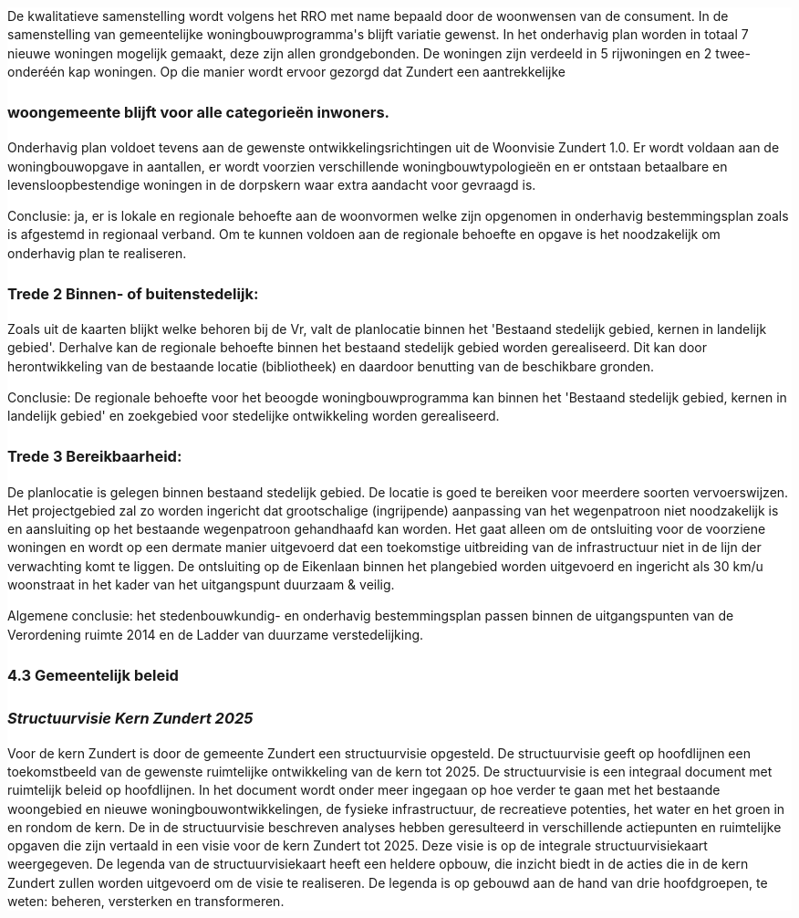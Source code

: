 De kwalitatieve samenstelling wordt volgens het RRO met name bepaald door de woonwensen van de consument. In de samenstelling van gemeentelijke woningbouwprogramma's blijft variatie gewenst. In het onderhavig plan worden in totaal 7 nieuwe woningen mogelijk gemaakt, deze zijn allen grondgebonden. De woningen zijn verdeeld in 5 rijwoningen en 2 twee-onderéén kap woningen. Op die manier wordt ervoor gezorgd dat Zundert een aantrekkelijke

### woongemeente blijft voor alle categorieën inwoners.

Onderhavig plan voldoet tevens aan de gewenste ontwikkelingsrichtingen uit de Woonvisie Zundert 1.0. Er wordt voldaan aan de woningbouwopgave in aantallen, er wordt voorzien verschillende woningbouwtypologieën en er ontstaan betaalbare en levensloopbestendige woningen in de dorpskern waar extra aandacht voor gevraagd is.

Conclusie: ja, er is lokale en regionale behoefte aan de woonvormen welke zijn opgenomen in onderhavig bestemmingsplan zoals is afgestemd in regionaal verband. Om te kunnen voldoen aan de regionale behoefte en opgave is het noodzakelijk om onderhavig plan te realiseren.

### Trede 2 Binnen- of buitenstedelijk:

Zoals uit de kaarten blijkt welke behoren bij de Vr, valt de planlocatie binnen het 'Bestaand stedelijk gebied, kernen in landelijk gebied'. Derhalve kan de regionale behoefte binnen het bestaand stedelijk gebied worden gerealiseerd. Dit kan door herontwikkeling van de bestaande locatie (bibliotheek) en daardoor benutting van de beschikbare gronden.

Conclusie: De regionale behoefte voor het beoogde woningbouwprogramma kan binnen het 'Bestaand stedelijk gebied, kernen in landelijk gebied' en zoekgebied voor stedelijke ontwikkeling worden gerealiseerd.

### Trede 3 Bereikbaarheid:

De planlocatie is gelegen binnen bestaand stedelijk gebied. De locatie is goed te bereiken voor meerdere soorten vervoerswijzen. Het projectgebied zal zo worden ingericht dat grootschalige (ingrijpende) aanpassing van het wegenpatroon niet noodzakelijk is en aansluiting op het bestaande wegenpatroon gehandhaafd kan worden. Het gaat alleen om de ontsluiting voor de voorziene woningen en wordt op een dermate manier uitgevoerd dat een toekomstige uitbreiding van de infrastructuur niet in de lijn der verwachting komt te liggen. De ontsluiting op de Eikenlaan binnen het plangebied worden uitgevoerd en ingericht als 30 km/u woonstraat in het kader van het uitgangspunt duurzaam & veilig.

Algemene conclusie: het stedenbouwkundig- en onderhavig bestemmingsplan passen binnen de uitgangspunten van de Verordening ruimte 2014 en de Ladder van duurzame verstedelijking.

### <span id="page-17-0"></span>**4.3 Gemeentelijk beleid**

### *Structuurvisie Kern Zundert 2025*

Voor de kern Zundert is door de gemeente Zundert een structuurvisie opgesteld. De structuurvisie geeft op hoofdlijnen een toekomstbeeld van de gewenste ruimtelijke ontwikkeling van de kern tot 2025. De structuurvisie is een integraal document met ruimtelijk beleid op hoofdlijnen. In het document wordt onder meer ingegaan op hoe verder te gaan met het bestaande woongebied en nieuwe woningbouwontwikkelingen, de fysieke infrastructuur, de recreatieve potenties, het water en het groen in en rondom de kern. De in de structuurvisie beschreven analyses hebben geresulteerd in verschillende actiepunten en ruimtelijke opgaven die zijn vertaald in een visie voor de kern Zundert tot 2025. Deze visie is op de integrale structuurvisiekaart weergegeven. De legenda van de structuurvisiekaart heeft een heldere opbouw, die inzicht biedt in de acties die in de kern Zundert zullen worden uitgevoerd om de visie te realiseren. De legenda is op gebouwd aan de hand van drie hoofdgroepen, te weten: beheren, versterken en transformeren.
